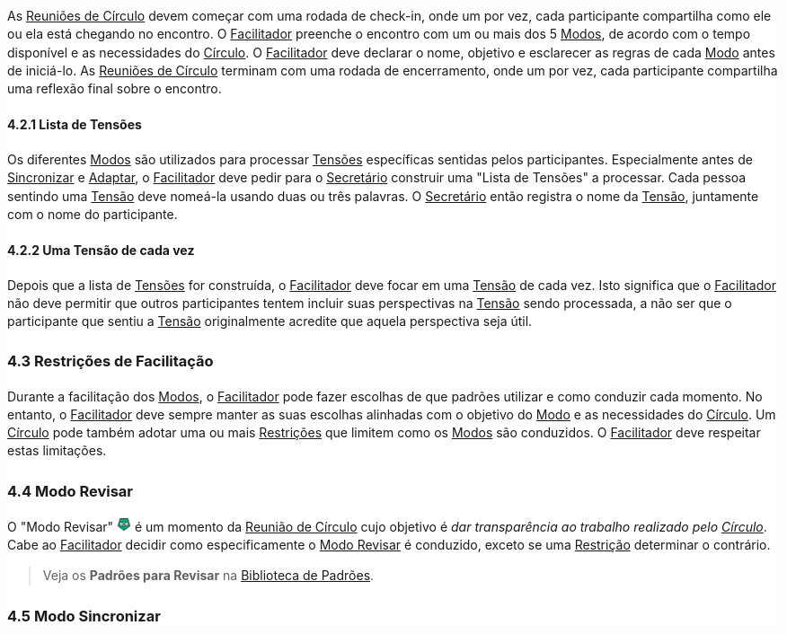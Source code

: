 As [Reuniões de Círculo](#reunioes-de-circulo) devem começar com uma rodada de check-in, onde um por vez, cada participante compartilha como ele ou ela está chegando no encontro. O [Facilitador](#facilitador) preenche o encontro com um ou mais dos 5 [Modos](#reunioes-de-circulo), de acordo com o tempo disponível e as necessidades do [Círculo](#circulos). O [Facilitador](#facilitador) deve declarar o nome, objetivo e esclarecer as regras de cada [Modo](#reunioes-de-circulo) antes de iniciá-lo. As [Reuniões de Círculo](#reunioes-de-circulo) terminam com uma rodada de encerramento, onde um por vez, cada participante compartilha uma reflexão final sobre o encontro.

#### <span id="lista-de-tensoes">4.2.1 Lista de Tensões</span>

Os diferentes [Modos](#reunioes-de-circulo) são utilizados para processar [Tensões](#tensoes) específicas sentidas pelos participantes. Especialmente antes de [Sincronizar](#sincronizar) e [Adaptar](#adaptar), o [Facilitador](#facilitador) deve pedir para o [Secretário](#secretario) construir uma "Lista de Tensões" a processar. Cada pessoa sentindo uma [Tensão](#tensoes) deve nomeá-la usando duas ou três palavras. O [Secretário](#secretario) então registra o nome da [Tensão](#tensoes), juntamente com o nome do participante.

#### <span id="uma-tensao-de-cada-vez">4.2.2 Uma Tensão de cada vez</span>

Depois que a lista de [Tensões](#tensoes) for construída, o [Facilitador](#facilitador) deve focar em uma [Tensão](#tensoes) de cada vez. Isto significa que o [Facilitador](#facilitador) não deve permitir que outros participantes tentem incluir suas perspectivas na [Tensão](#tensoes) sendo processada, a não ser que o participante que sentiu a [Tensão](#tensoes) originalmente acredite que aquela perspectiva seja útil.

### <span id="restricoes-de-facilitacao">4.3 Restrições de Facilitação</span>

Durante a facilitação dos [Modos](#reunioes-de-circulo), o [Facilitador](#facilitador) pode fazer escolhas de que padrões utilizar e como conduzir cada momento. No entanto, o [Facilitador](#facilitador) deve sempre manter as suas escolhas alinhadas com o objetivo do [Modo](#reunioes-de-circulo) e as necessidades do [Círculo](#circulos). Um [Círculo](#circulos) pode também adotar uma ou mais [Restrições](#restricoes) que limitem como os [Modos](#reunioes-de-circulo) são conduzidos. O [Facilitador](#facilitador) deve respeitar estas limitações.

### <span id="modo-revisar">4.4 Modo Revisar</span>

O "Modo Revisar" <img alt="Revisar" src="/icones/revisar.svg" height="16" /> é um momento da [Reunião de Círculo](#reuniao-de-circulo) cujo objetivo é *dar transparência ao trabalho realizado pelo [Círculo](#circulos)*. Cabe ao [Facilitador](#facilitador) decidir como especificamente o [Modo Revisar](#modo-revisar) é conduzido, exceto se uma [Restrição](#restricoes) determinar o contrário.

> Veja os **Padrões para Revisar** na [Biblioteca de Padrões][biblioteca].

### <span id="modo-sincronizar">4.5 Modo Sincronizar</span>


[biblioteca]: <https://targetteal.com/pt/o2/biblioteca/>